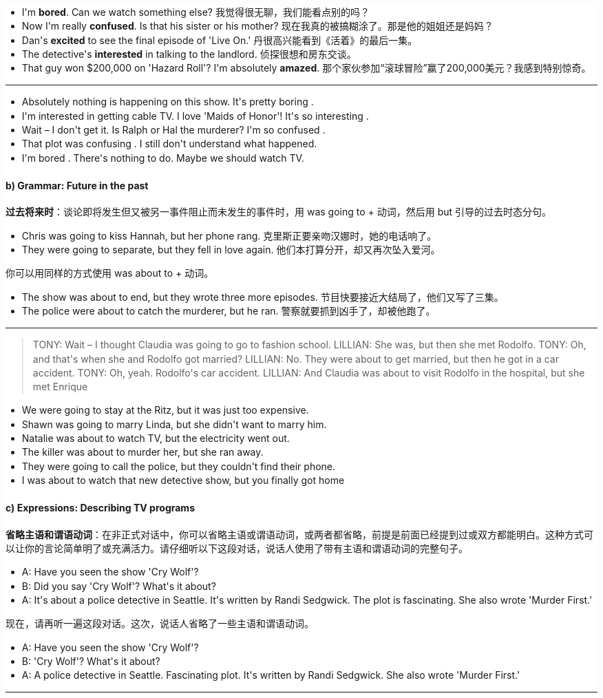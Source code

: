 * I'm **bored**. Can we watch something else? 我觉得很无聊，我们能看点别的吗？
* Now I'm really **confused**. Is that his sister or his mother?	现在我真的被搞糊涂了。那是他的姐姐还是妈妈？
* Dan's **excited** to see the final episode of 'Live On.'	丹很高兴能看到《活着》的最后一集。
* The detective's **interested** in talking to the landlord.	侦探很想和房东交谈。
* That guy won $200,000 on 'Hazard Roll'? I'm absolutely **amazed**.	那个家伙参加“滚球冒险”赢了200,000美元？我感到特别惊奇。

---

* Absolutely nothing is happening on this show. It's pretty boring .
* I'm interested in getting cable TV. I love 'Maids of Honor'! It's so interesting .
* Wait – I don't get it. Is Ralph or Hal the murderer? I'm so confused .
* That plot was confusing . I still don't understand what happened.
* I'm bored . There's nothing to do. Maybe we should watch TV.

#### b) Grammar: Future in the past

**过去将来时**：谈论即将发生但又被另一事件阻止而未发生的事件时，用 was going to + 动词，然后用 but 引导的过去时态分句。

* Chris was going to kiss Hannah, but her phone rang.	克里斯正要亲吻汉娜时，她的电话响了。
* They were going to separate, but they fell in love again.	他们本打算分开，却又再次坠入爱河。

你可以用同样的方式使用 was about to + 动词。

* The show was about to end, but they wrote three more episodes.	节目快要接近大结局了，他们又写了三集。
* The police were about to catch the murderer, but he ran.	警察就要抓到凶手了，却被他跑了。

---

> TONY: Wait – I thought Claudia was going to go to fashion school.
> LILLIAN: She was, but then she met Rodolfo.
> TONY: Oh, and that's when she and Rodolfo got married?
> LILLIAN: No. They were about to get married, but then he got in a car accident.
> TONY: Oh, yeah. Rodolfo's car accident.
> LILLIAN: And Claudia was about to visit Rodolfo in the hospital, but she met Enrique

* We were going to stay at the Ritz, but it was just too expensive.
* Shawn was going to marry Linda, but she didn't want to marry him.
* Natalie was about to watch TV, but the electricity went out.
* The killer was about to murder her, but she ran away.
* They were going to call the police, but they couldn't find their phone.
* I was about to watch that new detective show, but you finally got home

#### c) Expressions: Describing TV programs

**省略主语和谓语动词**：在非正式对话中，你可以省略主语或谓语动词，或两者都省略，前提是前面已经提到过或双方都能明白。这种方式可以让你的言论简单明了或充满活力。请仔细听以下这段对话，说话人使用了带有主语和谓语动词的完整句子。

* A: Have you seen the show 'Cry Wolf'?
* B: Did you say 'Cry Wolf'? What's it about?
* A: It's about a police detective in Seattle. It's written by Randi Sedgwick. The plot is fascinating. She also wrote 'Murder First.'

现在，请再听一遍这段对话。这次，说话人省略了一些主语和谓语动词。

* A: Have you seen the show 'Cry Wolf'?
* B: 'Cry Wolf'? What's it about?
* A: A police detective in Seattle. Fascinating plot. It's written by Randi Sedgwick. She also wrote 'Murder First.'

---